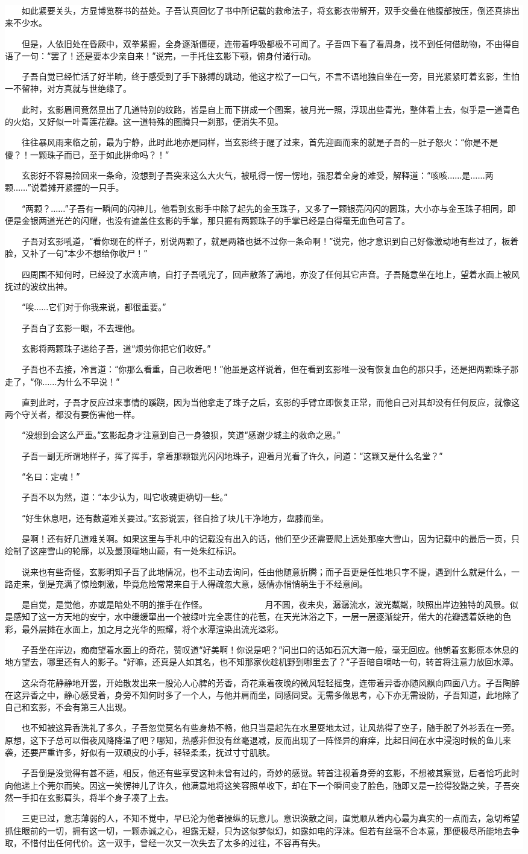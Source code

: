 　　如此紧要关头，方显博览群书的益处。子吾认真回忆了书中所记载的救命法子，将玄影衣带解开，双手交叠在他腹部按压，倒还真排出来不少水。

　　但是，人依旧处在昏厥中，双拳紧握，全身逐渐僵硬，连带着呼吸都极不可闻了。子吾四下看了看周身，找不到任何借助物，不由得自语了一句：“罢了！还是要本少亲自来！”说完，一手托住玄影下颚，俯身付诸行动。

　　子吾自觉已经忙活了好半晌，终于感受到了手下脉搏的跳动，他这才松了一口气，不言不语地独自坐在一旁，目光紧紧盯着玄影，生怕一不留神，对方真就与世绝缘了。

　　此时，玄影眉间竟然显出了几道特别的纹路，皆是自上而下拼成一个图案，被月光一照，浮现出些青光，整体看上去，似乎是一道青色的火焰，又好似一叶青莲花瓣。这一道特殊的图腾只一刹那，便消失不见。

　　往往暴风雨来临之前，最为宁静，此时此地亦是同样，当玄影终于醒了过来，首先迎面而来的就是子吾的一肚子怒火：“你是不是傻？！一颗珠子而已，至于如此拼命吗？！”

　　玄影好不容易捡回来一条命，没想到子吾突来这么大火气，被吼得一愣一愣地，强忍着全身的难受，解释道：“咳咳……是……两颗……”说着摊开紧握的一只手。

　　“两颗？……”子吾有一瞬间的闪神儿，他看到玄影手中除了起先的金玉珠子，又多了一颗银亮闪闪的圆珠，大小亦与金玉珠子相同，即便是金银两道光芒的闪耀，也没有遮盖住玄影的手掌，那只握有两颗珠子的手掌已经是白得毫无血色可言了。

　　子吾对玄影吼道，“看你现在的样子，别说两颗了，就是两箱也抵不过你一条命啊！”说完，他才意识到自己好像激动地有些过了，板着脸，又补了一句“本少不想给你收尸！”

　　四周围不知何时，已经没了水滴声响，自打子吾吼完了，回声散落了满地，亦没了任何其它声音。子吾随意坐在地上，望着水面上被风抚过的波纹出神。

　　“唉……它们对于你我来说，都很重要。”

　　子吾白了玄影一眼，不去理他。

　　玄影将两颗珠子递给子吾，道“烦劳你把它们收好。”

　　子吾也不去接，冷言道：“你那么看重，自己收着吧！”他虽是这样说着，但在看到玄影唯一没有恢复血色的那只手，还是把两颗珠子那走了，“你……为什么不早说！”

　　直到此时，子吾才反应过来事情的蹊跷，因为当他拿走了珠子之后，玄影的手臂立即恢复正常，而他自己对其却没有任何反应，就像这两个守关者，都没有要伤害他一样。

　　“没想到会这么严重。”玄影起身才注意到自己一身狼狈，笑道“感谢少城主的救命之恩。”

　　子吾一副无所谓地样子，挥了挥手，拿着那颗银光闪闪地珠子，迎着月光看了许久，问道：“这颗又是什么名堂？”

　　“名曰：定魂！”

　　子吾不以为然，道：“本少认为，叫它收魂更确切一些。”

　　“好生休息吧，还有数道难关要过。”玄影说罢，径自捡了块儿干净地方，盘膝而坐。

　　是啊！还有好几道难关啊。如果这里与手札中的记载没有出入的话，他们至少还需要爬上远处那座大雪山，因为记载中的最后一页，只绘制了这座雪山的轮廓，以及最顶端地山巅，有一处朱红标识。

　　说来也有些奇怪，玄影明知子吾了此地情况，也不主动去询问，任由他随意折腾；而子吾更是任性地只字不提，遇到什么就是什么，一路走来，倒是充满了惊险刺激，毕竟危险常常来自于人得疏忽大意，感情亦悄悄萌生于不经意间。

　　是自觉，是觉他，亦或是暗处不明的推手在作怪。
　　
　　
　　月不圆，夜未央，潺潺流水，波光粼粼，映照出岸边独特的风景。似是感知了这一方天地的安宁，水中缓缓窜出一个被绿叶完全裹住的花苞，在天光沐浴之下，一层一层逐渐绽开，偌大的花瓣透着妖艳的色彩，最外层摊在水面上，加之月之光华的照耀，将个水潭渲染出流光溢彩。

　　子吾坐在岸边，痴痴望着水面上的奇花，赞叹道“好美啊！你说是吧？”问出口的话如石沉大海一般，毫无回应。他朝着玄影原本休息的地方望去，哪里还有人的影子。“好嘛，还真是人如其名，也不知那家伙趁机野到哪里去了？”子吾暗自嘀咕一句，转首将注意力放回水潭。

　　这朵奇花静静地开罢，开始散发出来一股沁人心脾的芳香，奇花乘着夜晚的微风轻轻摇曳，连带着异香亦随风飘向四面八方。子吾陶醉在这异香之中，静心感受着，身旁不知何时多了一个人，与他并肩而坐，同感同受。无需多做思考，心下亦无需设防，子吾知道，此地除了自己和玄影，不会有第三人出现。

　　也不知被这异香洗礼了多久，子吾忽觉莫名有些身热不畅，他只当是起先在水里耍地太过，让风热得了空子，随手脱了外衫丢在一旁。原想，这下子总可以借夜风降降温了吧？哪知，热感非但没有丝毫退减，反而出现了一阵怪异的麻痒，比起日间在水中浸泡时候的鱼儿来袭，还要严重许多，好似有一双顽皮的小手，轻轻柔柔，抚过寸寸肌肤。

　　子吾倒是没觉得有甚不适，相反，他还有些享受这种未曾有过的，奇妙的感觉。转首注视着身旁的玄影，不想被其察觉，后者恰巧此时向他递上个莞尔而笑。因这一笑愣神儿了许久，他满意地将这笑容照单收下，却在下一个瞬间变了脸色，随即又是一脸得狡黠之笑，子吾突然一手扣在玄影肩头，将半个身子凑了上去。

　　三更已过，意志薄弱的人，不知不觉中，早已沦为他者操纵的玩意儿。意识涣散之间，直觉顺从着内心最为真实的一点而去，急切希望抓住眼前的一切，拥有这一切，一颗赤诚之心，袒露无疑，只为这似梦似幻，如露如电的浮沫。但若有丝毫不合本意，那便极尽所能地去争取，不惜付出任何代价。这一双手，曾经一次又一次失去了太多的过往，不容再有失。
